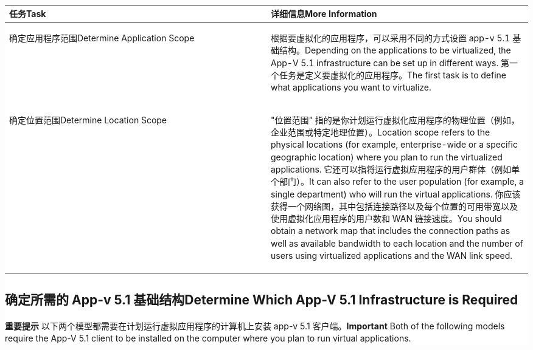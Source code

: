 <table>
<colgroup>
<col width="50%" />
<col width="50%" />
</colgroup>
<thead>
<tr class="header">
<th align="left"><span data-ttu-id="eb39d-113">任务</span><span class="sxs-lookup"><span data-stu-id="eb39d-113">Task</span></span></th>
<th align="left"><span data-ttu-id="eb39d-114">详细信息</span><span class="sxs-lookup"><span data-stu-id="eb39d-114">More Information</span></span></th>
</tr>
</thead>
<tbody>
<tr class="odd">
<td align="left"><p><span data-ttu-id="eb39d-115">确定应用程序范围</span><span class="sxs-lookup"><span data-stu-id="eb39d-115">Determine Application Scope</span></span></p></td>
<td align="left"><p><span data-ttu-id="eb39d-116">根据要虚拟化的应用程序，可以采用不同的方式设置 app-v 5.1 基础结构。</span><span class="sxs-lookup"><span data-stu-id="eb39d-116">Depending on the applications to be virtualized, the App-V 5.1 infrastructure can be set up in different ways.</span></span> <span data-ttu-id="eb39d-117">第一个任务是定义要虚拟化的应用程序。</span><span class="sxs-lookup"><span data-stu-id="eb39d-117">The first task is to define what applications you want to virtualize.</span></span></p></td>
</tr>
<tr class="even">
<td align="left"><p><span data-ttu-id="eb39d-118">确定位置范围</span><span class="sxs-lookup"><span data-stu-id="eb39d-118">Determine Location Scope</span></span></p></td>
<td align="left"><p><span data-ttu-id="eb39d-119">"位置范围" 指的是你计划运行虚拟化应用程序的物理位置（例如，企业范围或特定地理位置）。</span><span class="sxs-lookup"><span data-stu-id="eb39d-119">Location scope refers to the physical locations (for example, enterprise-wide or a specific geographic location) where you plan to run the virtualized applications.</span></span> <span data-ttu-id="eb39d-120">它还可以指将运行虚拟应用程序的用户群体（例如单个部门）。</span><span class="sxs-lookup"><span data-stu-id="eb39d-120">It can also refer to the user population (for example, a single department) who will run the virtual applications.</span></span> <span data-ttu-id="eb39d-121">你应该获得一个网络图，其中包括连接路径以及每个位置的可用带宽以及使用虚拟化应用程序的用户数和 WAN 链接速度。</span><span class="sxs-lookup"><span data-stu-id="eb39d-121">You should obtain a network map that includes the connection paths as well as available bandwidth to each location and the number of users using virtualized applications and the WAN link speed.</span></span></p></td>
</tr>
</tbody>
</table>

 

## <span data-ttu-id="eb39d-122">确定所需的 App-v 5.1 基础结构</span><span class="sxs-lookup"><span data-stu-id="eb39d-122">Determine Which App-V 5.1 Infrastructure is Required</span></span>


<span data-ttu-id="eb39d-123">**重要提示** 以下两个模型都需要在计划运行虚拟应用程序的计算机上安装 app-v 5.1 客户端。</span><span class="sxs-lookup"><span data-stu-id="eb39d-123">**Important** Both of the following models require the App-V 5.1 client to be installed on the computer where you plan to run virtual applications.</span></span>
